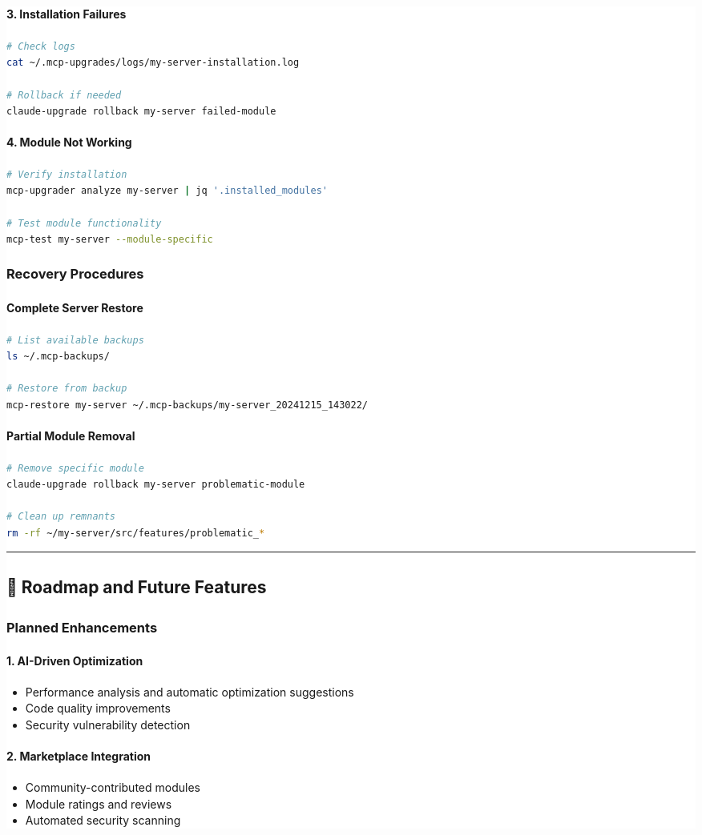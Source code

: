 #### 3. **Installation Failures**
```bash
# Check logs
cat ~/.mcp-upgrades/logs/my-server-installation.log

# Rollback if needed
claude-upgrade rollback my-server failed-module
```

#### 4. **Module Not Working**
```bash
# Verify installation
mcp-upgrader analyze my-server | jq '.installed_modules'

# Test module functionality
mcp-test my-server --module-specific
```

### Recovery Procedures

#### Complete Server Restore
```bash
# List available backups
ls ~/.mcp-backups/

# Restore from backup
mcp-restore my-server ~/.mcp-backups/my-server_20241215_143022/
```

#### Partial Module Removal
```bash
# Remove specific module
claude-upgrade rollback my-server problematic-module

# Clean up remnants
rm -rf ~/my-server/src/features/problematic_*
```

---

## 🎯 Roadmap and Future Features

### Planned Enhancements

#### 1. **AI-Driven Optimization**
- Performance analysis and automatic optimization suggestions
- Code quality improvements
- Security vulnerability detection

#### 2. **Marketplace Integration**
- Community-contributed modules
- Module ratings and reviews
- Automated security scanning
